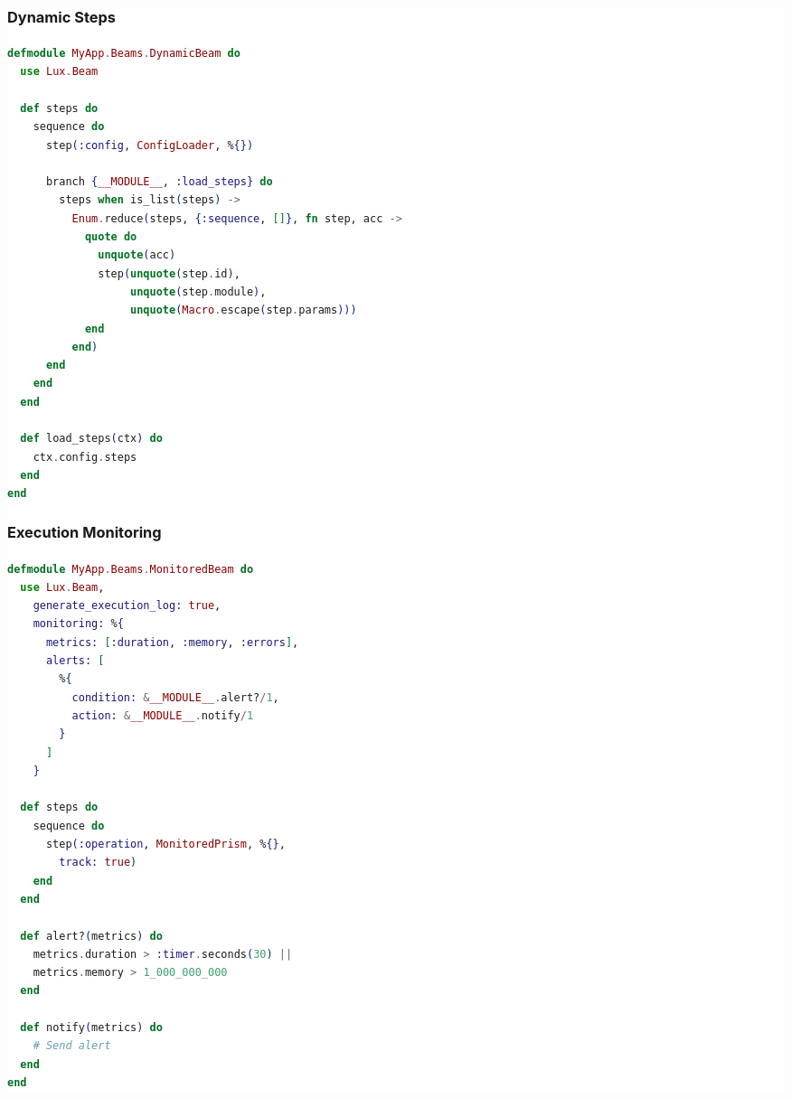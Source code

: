 ### Dynamic Steps
```elixir
defmodule MyApp.Beams.DynamicBeam do
  use Lux.Beam

  def steps do
    sequence do
      step(:config, ConfigLoader, %{})

      branch {__MODULE__, :load_steps} do
        steps when is_list(steps) ->
          Enum.reduce(steps, {:sequence, []}, fn step, acc ->
            quote do
              unquote(acc)
              step(unquote(step.id),
                   unquote(step.module),
                   unquote(Macro.escape(step.params)))
            end
          end)
      end
    end
  end

  def load_steps(ctx) do
    ctx.config.steps
  end
end
```

### Execution Monitoring
```elixir
defmodule MyApp.Beams.MonitoredBeam do
  use Lux.Beam,
    generate_execution_log: true,
    monitoring: %{
      metrics: [:duration, :memory, :errors],
      alerts: [
        %{
          condition: &__MODULE__.alert?/1,
          action: &__MODULE__.notify/1
        }
      ]
    }

  def steps do
    sequence do
      step(:operation, MonitoredPrism, %{},
        track: true)
    end
  end

  def alert?(metrics) do
    metrics.duration > :timer.seconds(30) ||
    metrics.memory > 1_000_000_000
  end

  def notify(metrics) do
    # Send alert
  end
end
``` 
